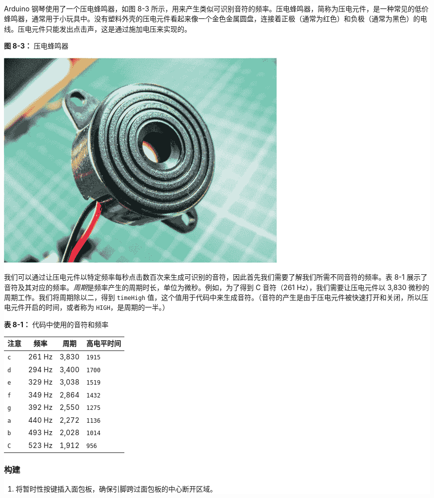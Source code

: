Arduino 钢琴使用了一个压电蜂鸣器，如图 8-3 所示，用来产生类似可识别音符的频率。压电蜂鸣器，简称为压电元件，是一种常见的低价蜂鸣器，通常用于小玩具中。没有塑料外壳的压电元件看起来像一个金色金属圆盘，连接着正极（通常为红色）和负极（通常为黑色）的电线。压电元件只能发出点击声，这是通过施加电压来实现的。

**图 8-3：** 压电蜂鸣器

![Image](img/f8-03.jpg)

我们可以通过让压电元件以特定频率每秒点击数百次来生成可识别的音符，因此首先我们需要了解我们所需不同音符的频率。表 8-1 展示了音符及其对应的频率。*周期*是频率产生的周期时长，单位为微秒。例如，为了得到 C 音符（261 Hz），我们需要让压电元件以 3,830 微秒的周期工作。我们将周期除以二，得到 `timeHigh` 值，这个值用于代码中来生成音符。（音符的产生是由于压电元件被快速打开和关闭，所以压电元件开启的时间，或者称为 `HIGH`，是周期的一半。）

**表 8-1：** 代码中使用的音符和频率

| **注意** | **频率** | **周期** | **高电平时间** |
| --- | --- | --- | --- |
| `c` | 261 Hz | 3,830 | `1915` |
| `d` | 294 Hz | 3,400 | `1700` |
| `e` | 329 Hz | 3,038 | `1519` |
| `f` | 349 Hz | 2,864 | `1432` |
| `g` | 392 Hz | 2,550 | `1275` |
| `a` | 440 Hz | 2,272 | `1136` |
| `b` | 493 Hz | 2,028 | `1014` |
| `C` | 523 Hz | 1,912 | `956` |

### **构建**

1.  将暂时性按键插入面包板，确保引脚跨过面包板的中心断开区域。
